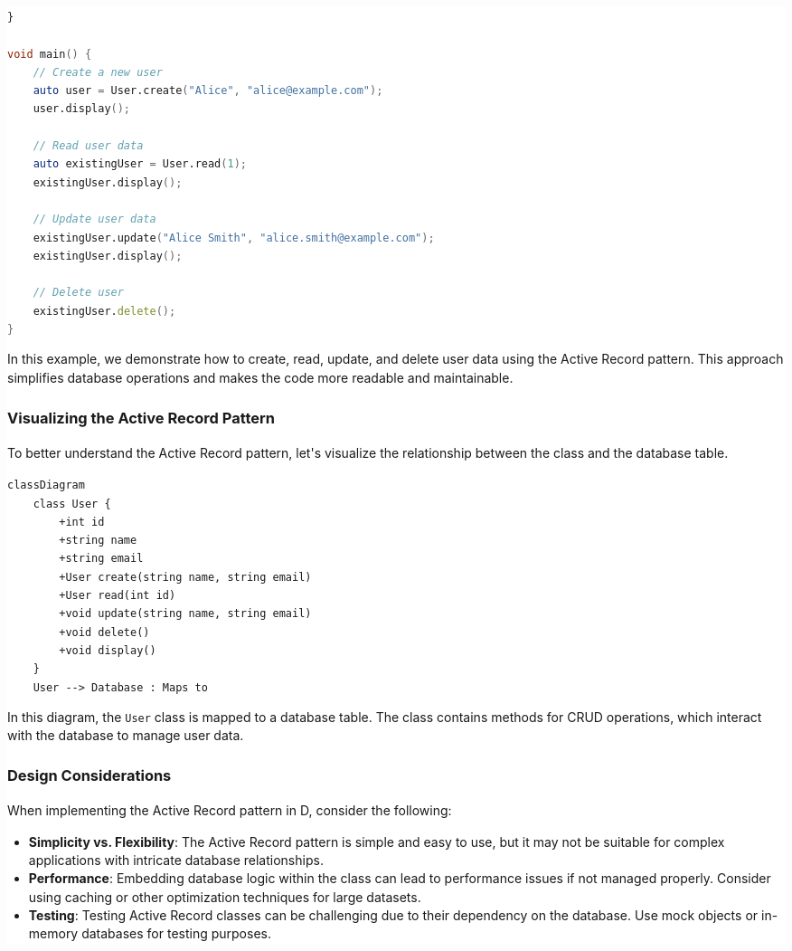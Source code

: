 ```d
}

void main() {
    // Create a new user
    auto user = User.create("Alice", "alice@example.com");
    user.display();

    // Read user data
    auto existingUser = User.read(1);
    existingUser.display();

    // Update user data
    existingUser.update("Alice Smith", "alice.smith@example.com");
    existingUser.display();

    // Delete user
    existingUser.delete();
}
```

In this example, we demonstrate how to create, read, update, and delete user data using the Active Record pattern. This approach simplifies database operations and makes the code more readable and maintainable.

### Visualizing the Active Record Pattern

To better understand the Active Record pattern, let's visualize the relationship between the class and the database table.

```mermaid
classDiagram
    class User {
        +int id
        +string name
        +string email
        +User create(string name, string email)
        +User read(int id)
        +void update(string name, string email)
        +void delete()
        +void display()
    }
    User --> Database : Maps to
```

In this diagram, the `User` class is mapped to a database table. The class contains methods for CRUD operations, which interact with the database to manage user data.

### Design Considerations

When implementing the Active Record pattern in D, consider the following:

- **Simplicity vs. Flexibility**: The Active Record pattern is simple and easy to use, but it may not be suitable for complex applications with intricate database relationships.
- **Performance**: Embedding database logic within the class can lead to performance issues if not managed properly. Consider using caching or other optimization techniques for large datasets.
- **Testing**: Testing Active Record classes can be challenging due to their dependency on the database. Use mock objects or in-memory databases for testing purposes.
